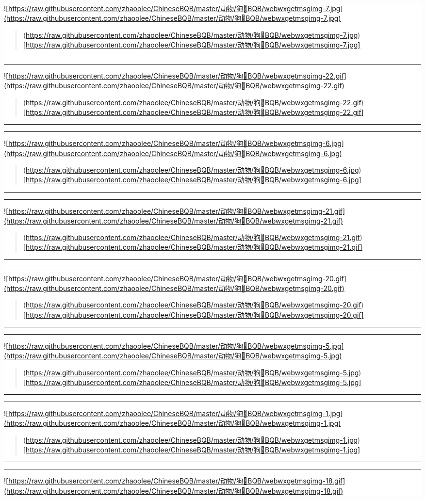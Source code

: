 ![https://raw.githubusercontent.com/zhaoolee/ChineseBQB/master/动物/狗🐶BQB/webwxgetmsgimg-7.jpg](https://raw.githubusercontent.com/zhaoolee/ChineseBQB/master/动物/狗🐶BQB/webwxgetmsgimg-7.jpg)

 > (https://raw.githubusercontent.com/zhaoolee/ChineseBQB/master/动物/狗🐶BQB/webwxgetmsgimg-7.jpg)[https://raw.githubusercontent.com/zhaoolee/ChineseBQB/master/动物/狗🐶BQB/webwxgetmsgimg-7.jpg]
---

---
![https://raw.githubusercontent.com/zhaoolee/ChineseBQB/master/动物/狗🐶BQB/webwxgetmsgimg-22.gif](https://raw.githubusercontent.com/zhaoolee/ChineseBQB/master/动物/狗🐶BQB/webwxgetmsgimg-22.gif)

 > (https://raw.githubusercontent.com/zhaoolee/ChineseBQB/master/动物/狗🐶BQB/webwxgetmsgimg-22.gif)[https://raw.githubusercontent.com/zhaoolee/ChineseBQB/master/动物/狗🐶BQB/webwxgetmsgimg-22.gif]
---

---
![https://raw.githubusercontent.com/zhaoolee/ChineseBQB/master/动物/狗🐶BQB/webwxgetmsgimg-6.jpg](https://raw.githubusercontent.com/zhaoolee/ChineseBQB/master/动物/狗🐶BQB/webwxgetmsgimg-6.jpg)

 > (https://raw.githubusercontent.com/zhaoolee/ChineseBQB/master/动物/狗🐶BQB/webwxgetmsgimg-6.jpg)[https://raw.githubusercontent.com/zhaoolee/ChineseBQB/master/动物/狗🐶BQB/webwxgetmsgimg-6.jpg]
---

---
![https://raw.githubusercontent.com/zhaoolee/ChineseBQB/master/动物/狗🐶BQB/webwxgetmsgimg-21.gif](https://raw.githubusercontent.com/zhaoolee/ChineseBQB/master/动物/狗🐶BQB/webwxgetmsgimg-21.gif)

 > (https://raw.githubusercontent.com/zhaoolee/ChineseBQB/master/动物/狗🐶BQB/webwxgetmsgimg-21.gif)[https://raw.githubusercontent.com/zhaoolee/ChineseBQB/master/动物/狗🐶BQB/webwxgetmsgimg-21.gif]
---

---
![https://raw.githubusercontent.com/zhaoolee/ChineseBQB/master/动物/狗🐶BQB/webwxgetmsgimg-20.gif](https://raw.githubusercontent.com/zhaoolee/ChineseBQB/master/动物/狗🐶BQB/webwxgetmsgimg-20.gif)

 > (https://raw.githubusercontent.com/zhaoolee/ChineseBQB/master/动物/狗🐶BQB/webwxgetmsgimg-20.gif)[https://raw.githubusercontent.com/zhaoolee/ChineseBQB/master/动物/狗🐶BQB/webwxgetmsgimg-20.gif]
---

---
![https://raw.githubusercontent.com/zhaoolee/ChineseBQB/master/动物/狗🐶BQB/webwxgetmsgimg-5.jpg](https://raw.githubusercontent.com/zhaoolee/ChineseBQB/master/动物/狗🐶BQB/webwxgetmsgimg-5.jpg)

 > (https://raw.githubusercontent.com/zhaoolee/ChineseBQB/master/动物/狗🐶BQB/webwxgetmsgimg-5.jpg)[https://raw.githubusercontent.com/zhaoolee/ChineseBQB/master/动物/狗🐶BQB/webwxgetmsgimg-5.jpg]
---

---
![https://raw.githubusercontent.com/zhaoolee/ChineseBQB/master/动物/狗🐶BQB/webwxgetmsgimg-1.jpg](https://raw.githubusercontent.com/zhaoolee/ChineseBQB/master/动物/狗🐶BQB/webwxgetmsgimg-1.jpg)

 > (https://raw.githubusercontent.com/zhaoolee/ChineseBQB/master/动物/狗🐶BQB/webwxgetmsgimg-1.jpg)[https://raw.githubusercontent.com/zhaoolee/ChineseBQB/master/动物/狗🐶BQB/webwxgetmsgimg-1.jpg]
---

---
![https://raw.githubusercontent.com/zhaoolee/ChineseBQB/master/动物/狗🐶BQB/webwxgetmsgimg-18.gif](https://raw.githubusercontent.com/zhaoolee/ChineseBQB/master/动物/狗🐶BQB/webwxgetmsgimg-18.gif)
